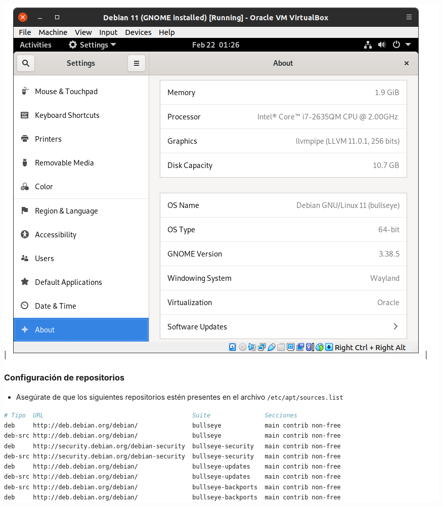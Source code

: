 | ![](img/debian-11/about/debian-007-gnome-about-2.png) |


### Configuración de repositorios

- Asegúrate de que los siguientes repositorios estén presentes en el archivo `/etc/apt/sources.list`

```bash
# Tipo  URL                                         Suite               Secciones
deb     http://deb.debian.org/debian/               bullseye            main contrib non-free
deb-src http://deb.debian.org/debian/               bullseye            main contrib non-free
deb     http://security.debian.org/debian-security  bullseye-security   main contrib non-free
deb-src http://security.debian.org/debian-security  bullseye-security   main contrib non-free
deb     http://deb.debian.org/debian/               bullseye-updates    main contrib non-free
deb-src http://deb.debian.org/debian/               bullseye-updates    main contrib non-free
deb-src http://deb.debian.org/debian/               bullseye-backports  main contrib non-free
deb     http://deb.debian.org/debian/               bullseye-backports  main contrib non-free
```
